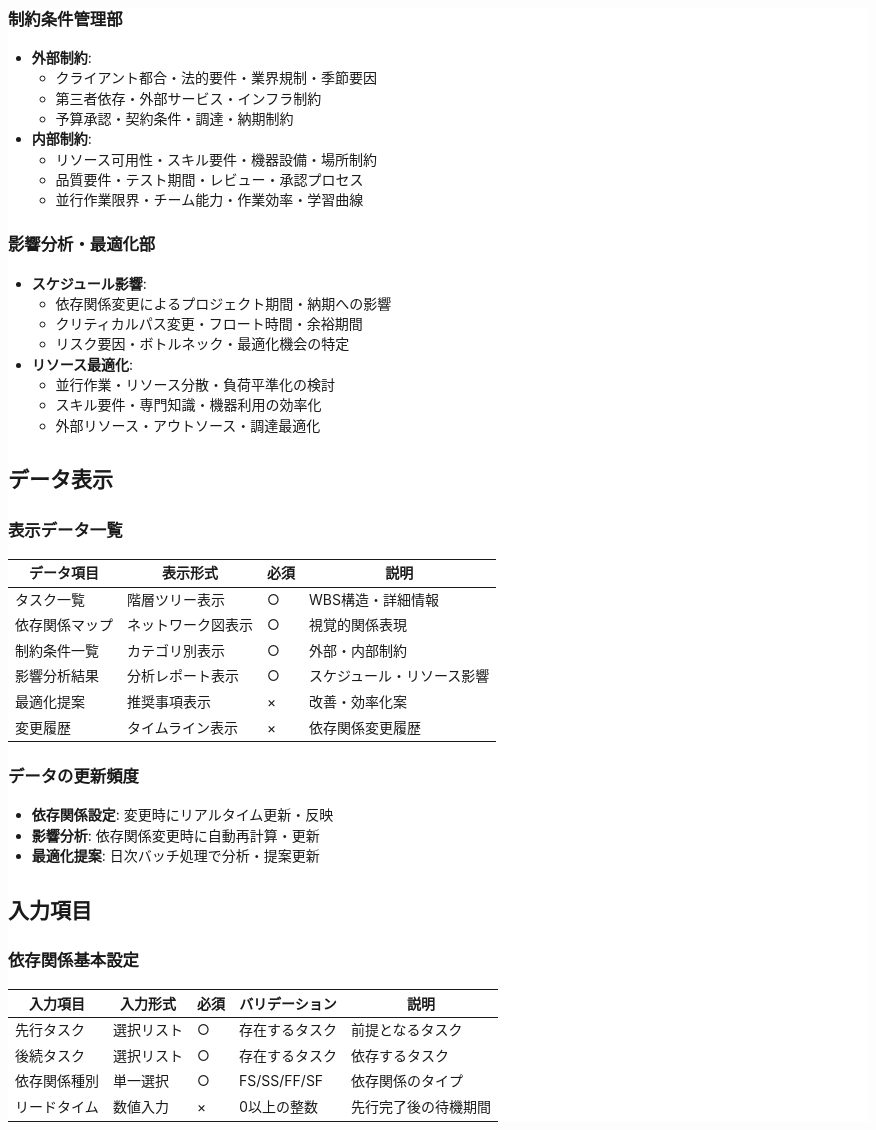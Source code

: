 ### 制約条件管理部
- **外部制約**:
  - クライアント都合・法的要件・業界規制・季節要因
  - 第三者依存・外部サービス・インフラ制約
  - 予算承認・契約条件・調達・納期制約
- **内部制約**:
  - リソース可用性・スキル要件・機器設備・場所制約
  - 品質要件・テスト期間・レビュー・承認プロセス
  - 並行作業限界・チーム能力・作業効率・学習曲線

### 影響分析・最適化部
- **スケジュール影響**:
  - 依存関係変更によるプロジェクト期間・納期への影響
  - クリティカルパス変更・フロート時間・余裕期間
  - リスク要因・ボトルネック・最適化機会の特定
- **リソース最適化**:
  - 並行作業・リソース分散・負荷平準化の検討
  - スキル要件・専門知識・機器利用の効率化
  - 外部リソース・アウトソース・調達最適化

## データ表示

### 表示データ一覧
| データ項目 | 表示形式 | 必須 | 説明 |
|-----------|---------|------|------|
| タスク一覧 | 階層ツリー表示 | ○ | WBS構造・詳細情報 |
| 依存関係マップ | ネットワーク図表示 | ○ | 視覚的関係表現 |
| 制約条件一覧 | カテゴリ別表示 | ○ | 外部・内部制約 |
| 影響分析結果 | 分析レポート表示 | ○ | スケジュール・リソース影響 |
| 最適化提案 | 推奨事項表示 | × | 改善・効率化案 |
| 変更履歴 | タイムライン表示 | × | 依存関係変更履歴 |

### データの更新頻度
- **依存関係設定**: 変更時にリアルタイム更新・反映
- **影響分析**: 依存関係変更時に自動再計算・更新
- **最適化提案**: 日次バッチ処理で分析・提案更新

## 入力項目

### 依存関係基本設定
| 入力項目 | 入力形式 | 必須 | バリデーション | 説明 |
|---------|---------|------|---------------|------|
| 先行タスク | 選択リスト | ○ | 存在するタスク | 前提となるタスク |
| 後続タスク | 選択リスト | ○ | 存在するタスク | 依存するタスク |
| 依存関係種別 | 単一選択 | ○ | FS/SS/FF/SF | 依存関係のタイプ |
| リードタイム | 数値入力 | × | 0以上の整数 | 先行完了後の待機期間 |
